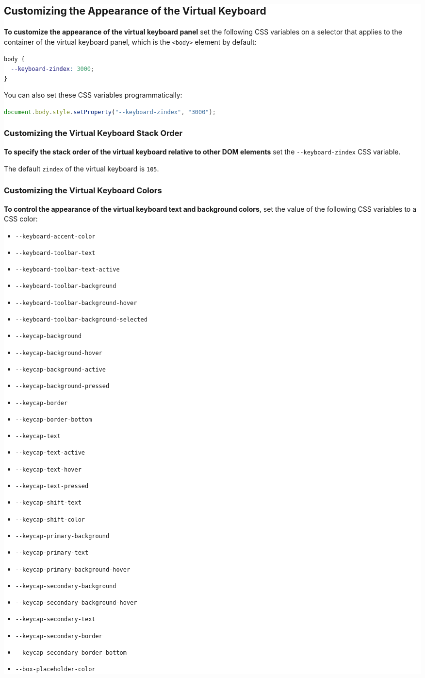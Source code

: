 
## Customizing the Appearance of the Virtual Keyboard

**To customize the appearance of the virtual keyboard panel** set the following 
CSS variables on a selector that applies to the container of the virtual 
keyboard panel, which is the `<body>` element by default: 

```css
body {
  --keyboard-zindex: 3000;
}
```

You can also set these CSS variables programmatically:

```js
document.body.style.setProperty("--keyboard-zindex", "3000");
```


### Customizing the Virtual Keyboard Stack Order

**To specify the stack order of the virtual keyboard relative to 
other DOM elements** set the `--keyboard-zindex` CSS variable. 

The default `zindex` of the virtual keyboard is `105`.


### Customizing the Virtual Keyboard Colors

**To control the appearance of the virtual keyboard text and background colors**, set the 
value of the following CSS variables to a CSS color:

- `--keyboard-accent-color`
- `--keyboard-toolbar-text`
- `--keyboard-toolbar-text-active`
- `--keyboard-toolbar-background`
- `--keyboard-toolbar-background-hover`
- `--keyboard-toolbar-background-selected`

- `--keycap-background`
- `--keycap-background-hover`
- `--keycap-background-active`
- `--keycap-background-pressed`
- `--keycap-border`
- `--keycap-border-bottom`
- `--keycap-text`
- `--keycap-text-active`
- `--keycap-text-hover`
- `--keycap-text-pressed`
- `--keycap-shift-text`
- `--keycap-shift-color`
- `--keycap-primary-background`
- `--keycap-primary-text`
- `--keycap-primary-background-hover`
- `--keycap-secondary-background`
- `--keycap-secondary-background-hover`
- `--keycap-secondary-text`
- `--keycap-secondary-border`
- `--keycap-secondary-border-bottom`
- `--box-placeholder-color`
